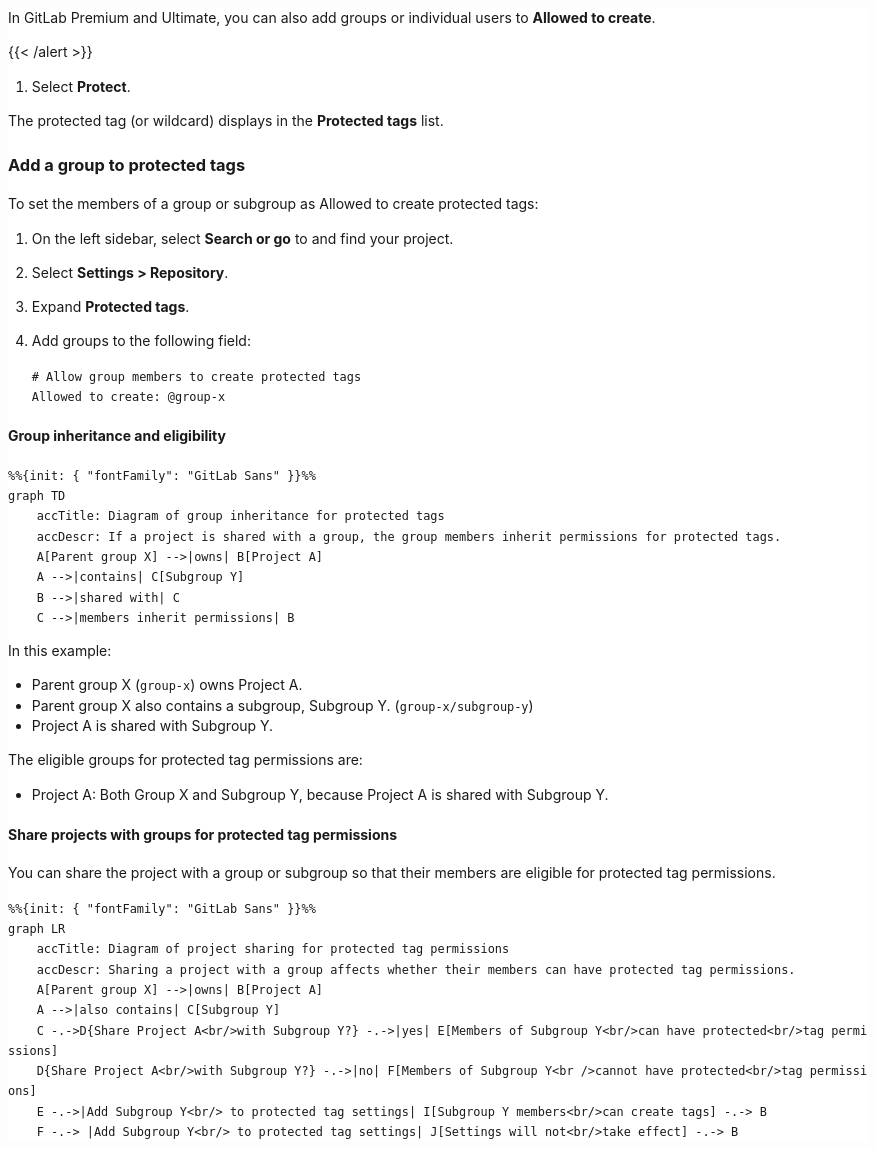    In GitLab Premium and Ultimate, you can also add groups or individual users
   to **Allowed to create**.

   {{< /alert >}}

1. Select **Protect**.

The protected tag (or wildcard) displays in the **Protected tags** list.

### Add a group to protected tags

To set the members of a group or subgroup as Allowed to create protected tags:

1. On the left sidebar, select **Search or go** to and find your project.
1. Select **Settings > Repository**.
1. Expand **Protected tags**.
1. Add groups to the following field:

   ```plaintext
   # Allow group members to create protected tags
   Allowed to create: @group-x
   ```

#### Group inheritance and eligibility

```mermaid
%%{init: { "fontFamily": "GitLab Sans" }}%%
graph TD
    accTitle: Diagram of group inheritance for protected tags
    accDescr: If a project is shared with a group, the group members inherit permissions for protected tags.
    A[Parent group X] -->|owns| B[Project A]
    A -->|contains| C[Subgroup Y]
    B -->|shared with| C
    C -->|members inherit permissions| B
```

In this example:

- Parent group X (`group-x`) owns Project A.
- Parent group X also contains a subgroup, Subgroup Y. (`group-x/subgroup-y`)
- Project A is shared with Subgroup Y.

The eligible groups for protected tag permissions are:

- Project A: Both Group X and Subgroup Y, because Project A is shared with Subgroup Y.

#### Share projects with groups for protected tag permissions

You can share the project with a group or subgroup so that their members are
eligible for protected tag permissions.

```mermaid
%%{init: { "fontFamily": "GitLab Sans" }}%%
graph LR
    accTitle: Diagram of project sharing for protected tag permissions
    accDescr: Sharing a project with a group affects whether their members can have protected tag permissions.
    A[Parent group X] -->|owns| B[Project A]
    A -->|also contains| C[Subgroup Y]
    C -.->D{Share Project A<br/>with Subgroup Y?} -.->|yes| E[Members of Subgroup Y<br/>can have protected<br/>tag permissions]
    D{Share Project A<br/>with Subgroup Y?} -.->|no| F[Members of Subgroup Y<br />cannot have protected<br/>tag permissions]
    E -.->|Add Subgroup Y<br/> to protected tag settings| I[Subgroup Y members<br/>can create tags] -.-> B
    F -.-> |Add Subgroup Y<br/> to protected tag settings| J[Settings will not<br/>take effect] -.-> B
```

